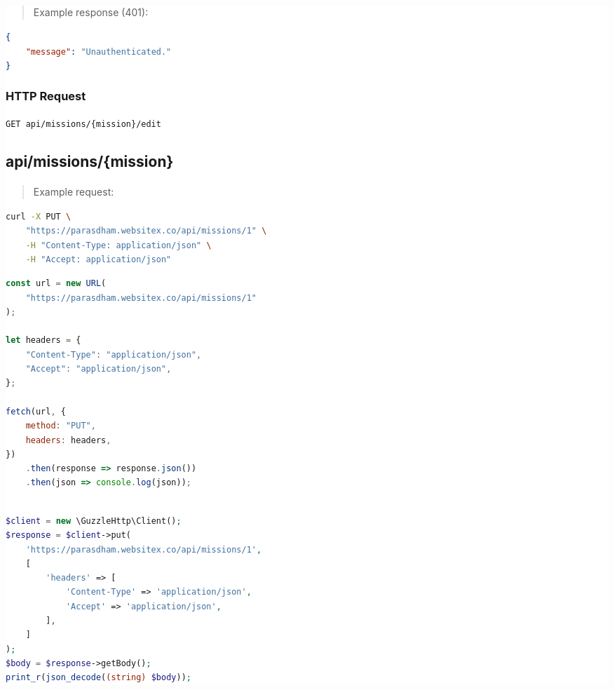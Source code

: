 
> Example response (401):

```json
{
    "message": "Unauthenticated."
}
```

### HTTP Request
`GET api/missions/{mission}/edit`





## api/missions/{mission}
> Example request:

```bash
curl -X PUT \
    "https://parasdham.websitex.co/api/missions/1" \
    -H "Content-Type: application/json" \
    -H "Accept: application/json"
```

```javascript
const url = new URL(
    "https://parasdham.websitex.co/api/missions/1"
);

let headers = {
    "Content-Type": "application/json",
    "Accept": "application/json",
};

fetch(url, {
    method: "PUT",
    headers: headers,
})
    .then(response => response.json())
    .then(json => console.log(json));
```

```php

$client = new \GuzzleHttp\Client();
$response = $client->put(
    'https://parasdham.websitex.co/api/missions/1',
    [
        'headers' => [
            'Content-Type' => 'application/json',
            'Accept' => 'application/json',
        ],
    ]
);
$body = $response->getBody();
print_r(json_decode((string) $body));
```
